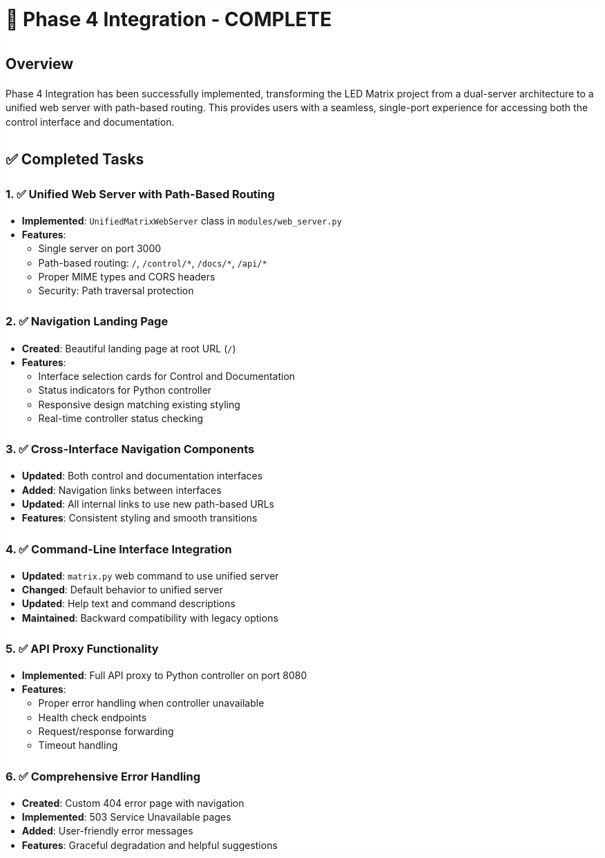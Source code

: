 # 🎉 Phase 4 Integration - COMPLETE

## Overview

Phase 4 Integration has been successfully implemented, transforming the LED Matrix project from a dual-server architecture to a unified web server with path-based routing. This provides users with a seamless, single-port experience for accessing both the control interface and documentation.

## ✅ Completed Tasks

### 1. ✅ Unified Web Server with Path-Based Routing
- **Implemented**: `UnifiedMatrixWebServer` class in `modules/web_server.py`
- **Features**: 
  - Single server on port 3000
  - Path-based routing: `/`, `/control/*`, `/docs/*`, `/api/*`
  - Proper MIME types and CORS headers
  - Security: Path traversal protection

### 2. ✅ Navigation Landing Page
- **Created**: Beautiful landing page at root URL (`/`)
- **Features**:
  - Interface selection cards for Control and Documentation
  - Status indicators for Python controller
  - Responsive design matching existing styling
  - Real-time controller status checking

### 3. ✅ Cross-Interface Navigation Components
- **Updated**: Both control and documentation interfaces
- **Added**: Navigation links between interfaces
- **Updated**: All internal links to use new path-based URLs
- **Features**: Consistent styling and smooth transitions

### 4. ✅ Command-Line Interface Integration
- **Updated**: `matrix.py` web command to use unified server
- **Changed**: Default behavior to unified server
- **Updated**: Help text and command descriptions
- **Maintained**: Backward compatibility with legacy options

### 5. ✅ API Proxy Functionality
- **Implemented**: Full API proxy to Python controller on port 8080
- **Features**:
  - Proper error handling when controller unavailable
  - Health check endpoints
  - Request/response forwarding
  - Timeout handling

### 6. ✅ Comprehensive Error Handling
- **Created**: Custom 404 error page with navigation
- **Implemented**: 503 Service Unavailable pages
- **Added**: User-friendly error messages
- **Features**: Graceful degradation and helpful suggestions

